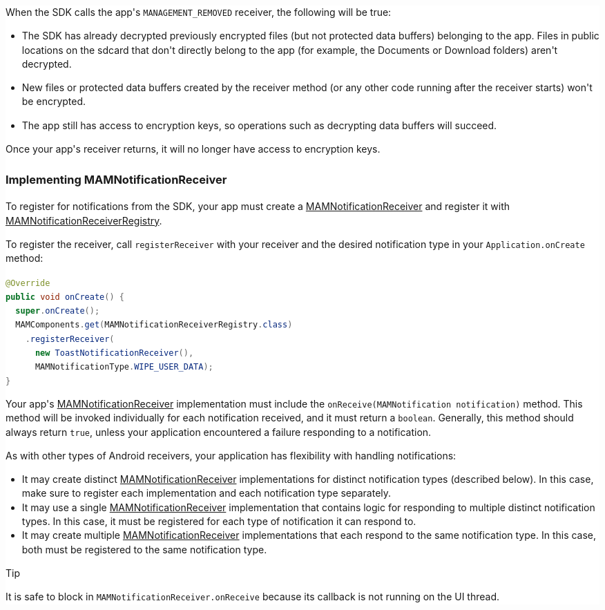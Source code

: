 When the SDK calls the app's `MANAGEMENT_REMOVED` receiver, the following will be true:

- The SDK has already decrypted previously encrypted files (but not protected data buffers) belonging to the app.
Files in public locations on the sdcard that don't directly belong to the app (for example, the Documents or Download folders) aren't decrypted.

- New files or protected data buffers created by the receiver method (or any other code running after the receiver starts) won't be encrypted.

- The app still has access to encryption keys, so operations such as decrypting data buffers will succeed.

Once your app's receiver returns, it will no longer have access to encryption keys.

### Implementing MAMNotificationReceiver

To register for notifications from the SDK, your app must create a [MAMNotificationReceiver] and register it with [MAMNotificationReceiverRegistry].

To register the receiver, call `registerReceiver` with your receiver and the desired notification type in your `Application.onCreate` method:

```java
@Override
public void onCreate() {
  super.onCreate();
  MAMComponents.get(MAMNotificationReceiverRegistry.class)
    .registerReceiver(
      new ToastNotificationReceiver(),
      MAMNotificationType.WIPE_USER_DATA);
}
```

Your app's [MAMNotificationReceiver] implementation must include the `onReceive(MAMNotification notification)` method.
This method will be invoked individually for each notification received, and it must return a `boolean`.
Generally, this method should always return `true`, unless your application encountered a failure responding to a notification.

As with other types of Android receivers, your application has flexibility with handling notifications:

- It may create distinct [MAMNotificationReceiver] implementations for distinct notification types (described below). In this case, make sure to register each implementation and each notification type separately.
- It may use a single [MAMNotificationReceiver] implementation that contains logic for responding to multiple distinct notification types. In this case, it must be registered for each type of notification it can respond to.
- It may create multiple [MAMNotificationReceiver] implementations that each respond to the same notification type. In this case, both must be registered to the same notification type.

> [!TIP]
> It is safe to block in `MAMNotificationReceiver.onReceive` because its callback is not running on the UI thread.


[Plan the Integration]: app-sdk-android-phase1.md
[Microsoft Tunnel with Mobile Application Management]: /mem/intune/protect/microsoft-tunnel-mam
[Use Microsoft Tunnel VPN with Android devices that don't enroll with Microsoft Intune]: /mem/intune/protect/microsoft-tunnel-mam-android
[BackupAgent]: https://developer.android.com/reference/android/app/backup/BackupAgent
[BackupAgentHelper]: https://developer.android.com/reference/android/app/backup/BackupAgentHelper
[AppPolicy]: https://msintuneappsdk.github.io/ms-intune-app-sdk-android/reference/com/microsoft/intune/mam/policy/AppPolicy.html
[MAMBackupAgent]: https://msintuneappsdk.github.io/ms-intune-app-sdk-android/reference/com/microsoft/intune/mam/client/app/backup/MAMBackupAgent.html
[MAMBackupAgentHelper]: https://msintuneappsdk.github.io/ms-intune-app-sdk-android/reference/com/microsoft/intune/mam/client/app/backup/MAMBackupAgentHelper.html
[MAMBackupDataInput]: https://msintuneappsdk.github.io/ms-intune-app-sdk-android/reference/com/microsoft/intune/mam/client/app/backup/MAMBackupDataInput.html
[MAMDataProtectionManager]: https://msintuneappsdk.github.io/ms-intune-app-sdk-android/reference/com/microsoft/intune/mam/client/identity/MAMDataProtectionManager.html
[MAMDefaultBackupAgent]: https://msintuneappsdk.github.io/ms-intune-app-sdk-android/reference/com/microsoft/intune/mam/client/app/backup/MAMDefaultBackupAgent.html
[MAMEnrollmentNotification]: https://msintuneappsdk.github.io/ms-intune-app-sdk-android/reference/com/microsoft/intune/mam/policy/notification/MAMEnrollmentNotification.html
[MAMFileBackupHelper]: https://msintuneappsdk.github.io/ms-intune-app-sdk-android/reference/com/microsoft/intune/mam/client/app/backup/MAMFileBackupHelper.html
[MAMFileProtectionManager]: https://msintuneappsdk.github.io/ms-intune-app-sdk-android/reference/com/microsoft/intune/mam/client/identity/MAMFileProtectionManager.html
[MAMNotification]: https://msintuneappsdk.github.io/ms-intune-app-sdk-android/reference/com/microsoft/intune/mam/policy/notification/MAMNotification.html
[MAMNotificationType]: https://msintuneappsdk.github.io/ms-intune-app-sdk-android/reference/com/microsoft/intune/mam/policy/notification/MAMNotificationType.html
[MAMNotificationReceiver]: https://msintuneappsdk.github.io/ms-intune-app-sdk-android/reference/com/microsoft/intune/mam/client/notification/MAMNotificationReceiver.html
[MAMNotificationReceiverRegistry]: https://msintuneappsdk.github.io/ms-intune-app-sdk-android/reference/com/microsoft/intune/mam/client/notification/MAMNotificationReceiverRegistry.html
[MAMPolicyManager]: https://msintuneappsdk.github.io/ms-intune-app-sdk-android/reference/com/microsoft/intune/mam/client/identity/MAMPolicyManager.html
[MAMSharedPreferencesBackupHelper]: https://msintuneappsdk.github.io/ms-intune-app-sdk-android/reference/com/microsoft/intune/mam/client/app/backup/MAMSharedPreferencesBackupHelper.html
[MAMUserNotification]: https://msintuneappsdk.github.io/ms-intune-app-sdk-android/reference/com/microsoft/intune/mam/policy/notification/MAMUserNotification.html
[MAMTrustedRootCertsManager]: https://msintuneappsdk.github.io/ms-intune-app-sdk-android/reference/com/microsoft/intune/mam/client/app/MAMTrustedRootCertsManager.html
[MAMCertTrustWebViewClient]: https://msintuneappsdk.github.io/ms-intune-app-sdk-android/reference/com/microsoft/intune/mam/client/app/MAMCertTrustWebViewClient.html
[unregisterAccountForMAM]: https://msintuneappsdk.github.io/ms-intune-app-sdk-android/reference/com/microsoft/intune/mam/policy/MAMEnrollmentManager.html#unregisterAccountForMAM(java.lang.String,%20java.lang.String)